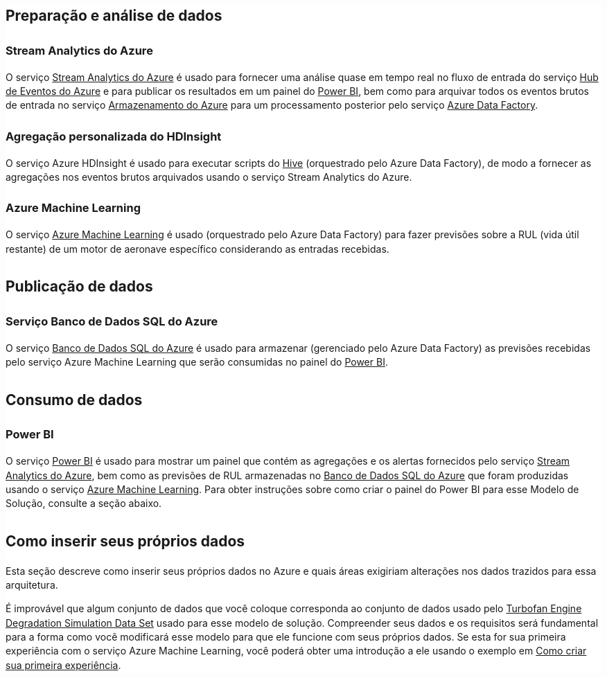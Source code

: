 ## <a name="data-preparation-and-analysis"></a>**Preparação e análise de dados**
### <a name="azure-stream-analytics"></a>Stream Analytics do Azure
O serviço [Stream Analytics do Azure](https://azure.microsoft.com/services/stream-analytics/) é usado para fornecer uma análise quase em tempo real no fluxo de entrada do serviço [Hub de Eventos do Azure](#azure-event-hub) e para publicar os resultados em um painel do [Power BI](https://powerbi.microsoft.com), bem como para arquivar todos os eventos brutos de entrada no serviço [Armazenamento do Azure](https://azure.microsoft.com/services/storage/) para um processamento posterior pelo serviço [Azure Data Factory](https://azure.microsoft.com/documentation/services/data-factory/).

### <a name="hd-insights-custom-aggregation"></a>Agregação personalizada do HDInsight
O serviço Azure HDInsight é usado para executar scripts do [Hive](http://blogs.msdn.com/b/bigdatasupport/archive/2013/11/11/get-started-with-hive-on-hdinsight.aspx) (orquestrado pelo Azure Data Factory), de modo a fornecer as agregações nos eventos brutos arquivados usando o serviço Stream Analytics do Azure.

### <a name="azure-machine-learning"></a>Azure Machine Learning
O serviço [Azure Machine Learning](https://azure.microsoft.com/services/machine-learning/) é usado (orquestrado pelo Azure Data Factory) para fazer previsões sobre a RUL (vida útil restante) de um motor de aeronave específico considerando as entradas recebidas.

## <a name="data-publishing"></a>**Publicação de dados**
### <a name="azure-sql-database-service"></a>Serviço Banco de Dados SQL do Azure
O serviço [Banco de Dados SQL do Azure](https://azure.microsoft.com/services/sql-database/) é usado para armazenar (gerenciado pelo Azure Data Factory) as previsões recebidas pelo serviço Azure Machine Learning que serão consumidas no painel do [Power BI](https://powerbi.microsoft.com).

## <a name="data-consumption"></a>**Consumo de dados**
### <a name="power-bi"></a>Power BI
O serviço [Power BI](https://powerbi.microsoft.com) é usado para mostrar um painel que contém as agregações e os alertas fornecidos pelo serviço [Stream Analytics do Azure](https://azure.microsoft.com/services/stream-analytics/), bem como as previsões de RUL armazenadas no [Banco de Dados SQL do Azure](https://azure.microsoft.com/services/sql-database/) que foram produzidas usando o serviço [Azure Machine Learning](https://azure.microsoft.com/services/machine-learning/). Para obter instruções sobre como criar o painel do Power BI para esse Modelo de Solução, consulte a seção abaixo.

## <a name="how-to-bring-in-your-own-data"></a>**Como inserir seus próprios dados**
Esta seção descreve como inserir seus próprios dados no Azure e quais áreas exigiriam alterações nos dados trazidos para essa arquitetura.

É improvável que algum conjunto de dados que você coloque corresponda ao conjunto de dados usado pelo [Turbofan Engine Degradation Simulation Data Set](http://ti.arc.nasa.gov/tech/dash/pcoe/prognostic-data-repository/#turbofan) usado para esse modelo de solução. Compreender seus dados e os requisitos será fundamental para a forma como você modificará esse modelo para que ele funcione com seus próprios dados. Se esta for sua primeira experiência com o serviço Azure Machine Learning, você poderá obter uma introdução a ele usando o exemplo em [Como criar sua primeira experiência](../studio/create-experiment.md).
